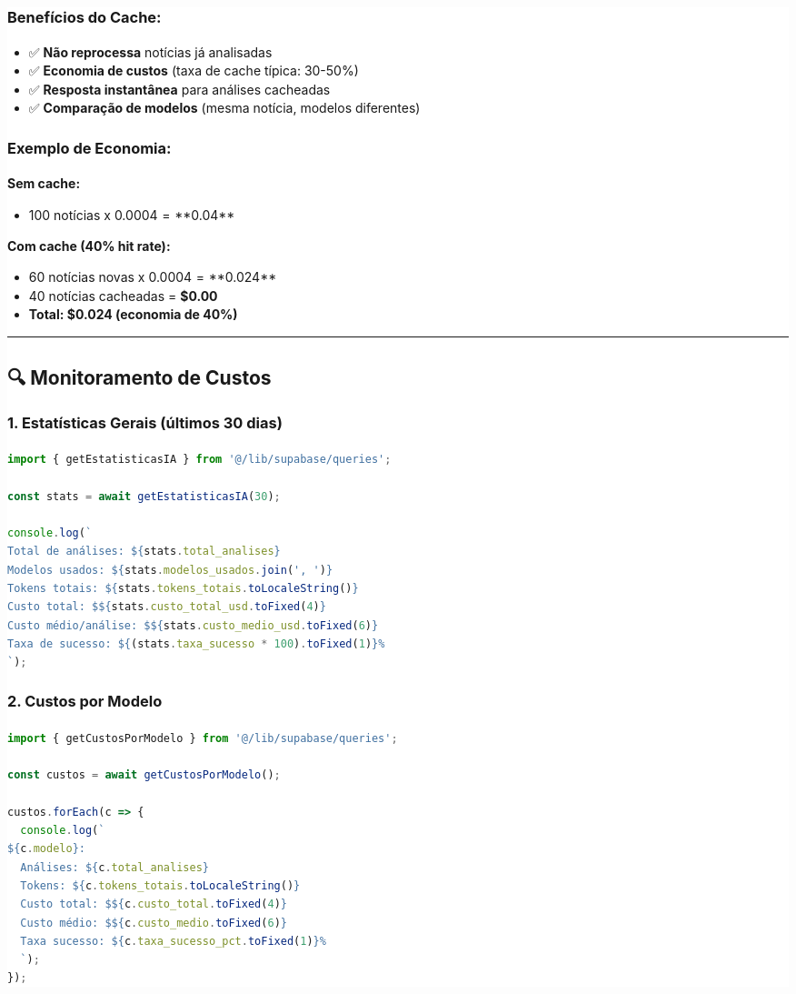 ### Benefícios do Cache:

- ✅ **Não reprocessa** notícias já analisadas
- ✅ **Economia de custos** (taxa de cache típica: 30-50%)
- ✅ **Resposta instantânea** para análises cacheadas
- ✅ **Comparação de modelos** (mesma notícia, modelos diferentes)

### Exemplo de Economia:

**Sem cache:**
- 100 notícias x $0.0004 = **$0.04**

**Com cache (40% hit rate):**
- 60 notícias novas x $0.0004 = **$0.024**
- 40 notícias cacheadas = **$0.00**
- **Total: $0.024 (economia de 40%)**

---

## 🔍 Monitoramento de Custos

### 1. Estatísticas Gerais (últimos 30 dias)

```typescript
import { getEstatisticasIA } from '@/lib/supabase/queries';

const stats = await getEstatisticasIA(30);

console.log(`
Total de análises: ${stats.total_analises}
Modelos usados: ${stats.modelos_usados.join(', ')}
Tokens totais: ${stats.tokens_totais.toLocaleString()}
Custo total: $${stats.custo_total_usd.toFixed(4)}
Custo médio/análise: $${stats.custo_medio_usd.toFixed(6)}
Taxa de sucesso: ${(stats.taxa_sucesso * 100).toFixed(1)}%
`);
```

### 2. Custos por Modelo

```typescript
import { getCustosPorModelo } from '@/lib/supabase/queries';

const custos = await getCustosPorModelo();

custos.forEach(c => {
  console.log(`
${c.modelo}:
  Análises: ${c.total_analises}
  Tokens: ${c.tokens_totais.toLocaleString()}
  Custo total: $${c.custo_total.toFixed(4)}
  Custo médio: $${c.custo_medio.toFixed(6)}
  Taxa sucesso: ${c.taxa_sucesso_pct.toFixed(1)}%
  `);
});
```
